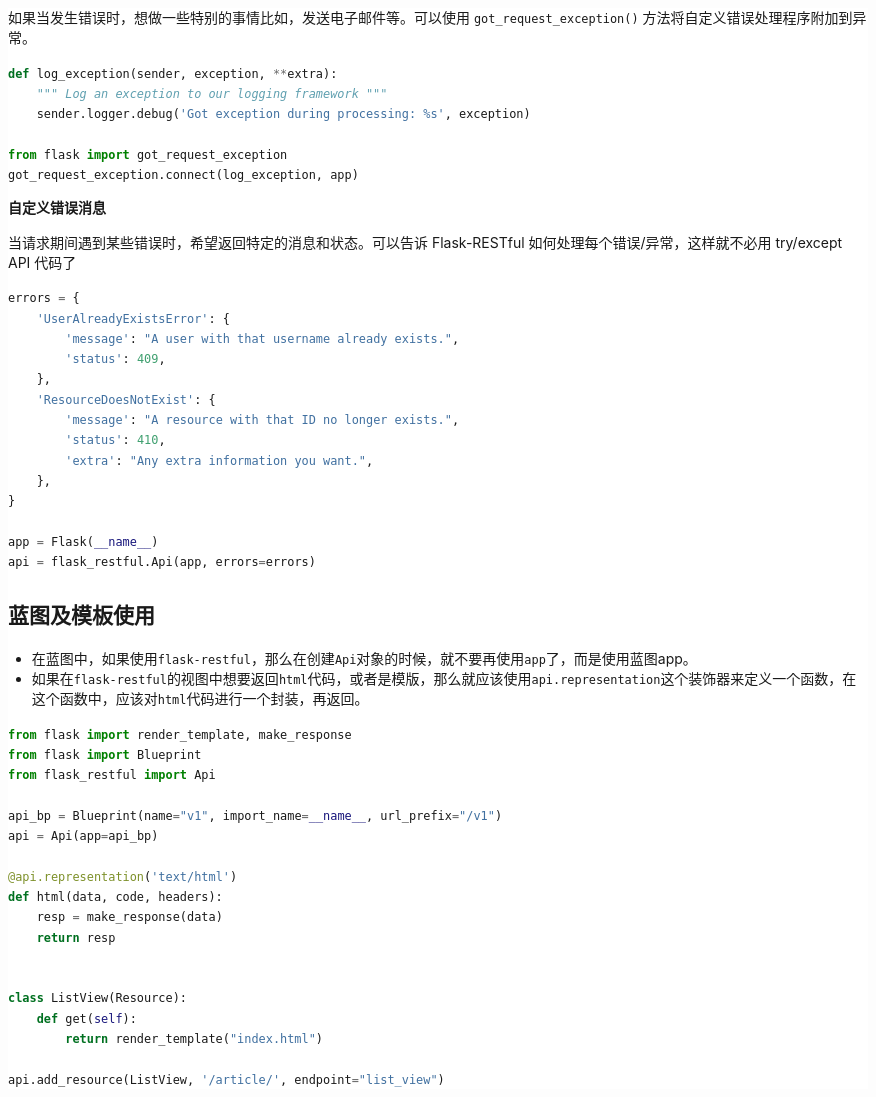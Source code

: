 如果当发生错误时，想做一些特别的事情比如，发送电子邮件等。可以使用 `got_request_exception()` 方法将自定义错误处理程序附加到异常。

```python
def log_exception(sender, exception, **extra):
    """ Log an exception to our logging framework """
    sender.logger.debug('Got exception during processing: %s', exception)

from flask import got_request_exception
got_request_exception.connect(log_exception, app)
```

**自定义错误消息**

当请求期间遇到某些错误时，希望返回特定的消息和状态。可以告诉 Flask-RESTful 如何处理每个错误/异常，这样就不必用 try/except API 代码了

```python
errors = {
    'UserAlreadyExistsError': {
        'message': "A user with that username already exists.",
        'status': 409,
    },
    'ResourceDoesNotExist': {
        'message': "A resource with that ID no longer exists.",
        'status': 410,
        'extra': "Any extra information you want.",
    },
}

app = Flask(__name__)
api = flask_restful.Api(app, errors=errors)
```

## 蓝图及模板使用

- 在蓝图中，如果使用`flask-restful`，那么在创建`Api`对象的时候，就不要再使用`app`了，而是使用蓝图app。
- 如果在`flask-restful`的视图中想要返回`html`代码，或者是模版，那么就应该使用`api.representation`这个装饰器来定义一个函数，在这个函数中，应该对`html`代码进行一个封装，再返回。

```python
from flask import render_template, make_response
from flask import Blueprint
from flask_restful import Api

api_bp = Blueprint(name="v1", import_name=__name__, url_prefix="/v1")
api = Api(app=api_bp)

@api.representation('text/html')
def html(data, code, headers):
    resp = make_response(data)
    return resp


class ListView(Resource):
    def get(self):
        return render_template("index.html")

api.add_resource(ListView, '/article/', endpoint="list_view")
```
